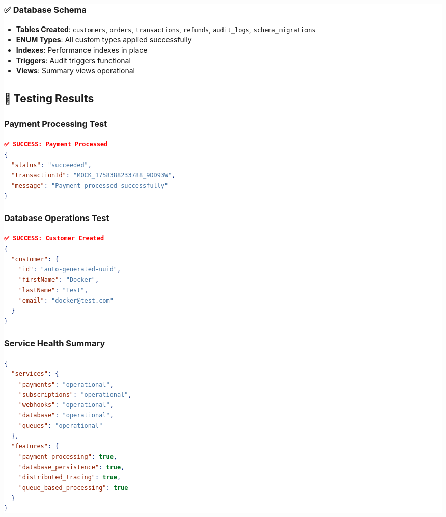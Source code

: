 ### ✅ Database Schema
- **Tables Created**: `customers`, `orders`, `transactions`, `refunds`, `audit_logs`, `schema_migrations`
- **ENUM Types**: All custom types applied successfully
- **Indexes**: Performance indexes in place
- **Triggers**: Audit triggers functional
- **Views**: Summary views operational

## 🧪 Testing Results

### Payment Processing Test
```json
✅ SUCCESS: Payment Processed
{
  "status": "succeeded",
  "transactionId": "MOCK_1758388233788_9DD93W",
  "message": "Payment processed successfully"
}
```

### Database Operations Test
```json
✅ SUCCESS: Customer Created
{
  "customer": {
    "id": "auto-generated-uuid",
    "firstName": "Docker",
    "lastName": "Test",
    "email": "docker@test.com"
  }
}
```

### Service Health Summary
```json
{
  "services": {
    "payments": "operational",
    "subscriptions": "operational", 
    "webhooks": "operational",
    "database": "operational",
    "queues": "operational"
  },
  "features": {
    "payment_processing": true,
    "database_persistence": true,
    "distributed_tracing": true,
    "queue_based_processing": true
  }
}
```
